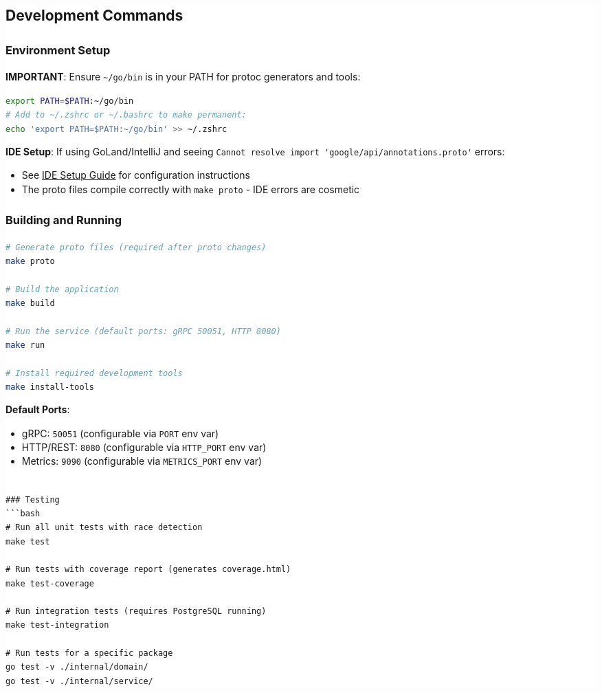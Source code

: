 ## Development Commands

### Environment Setup

**IMPORTANT**: Ensure `~/go/bin` is in your PATH for protoc generators and tools:
```bash
export PATH=$PATH:~/go/bin
# Add to ~/.zshrc or ~/.bashrc to make permanent:
echo 'export PATH=$PATH:~/go/bin' >> ~/.zshrc
```

**IDE Setup**: If using GoLand/IntelliJ and seeing `Cannot resolve import 'google/api/annotations.proto'` errors:
- See [IDE Setup Guide](docs/IDE_SETUP.md) for configuration instructions
- The proto files compile correctly with `make proto` - IDE errors are cosmetic

### Building and Running
```bash
# Generate proto files (required after proto changes)
make proto

# Build the application
make build

# Run the service (default ports: gRPC 50051, HTTP 8080)
make run

# Install required development tools
make install-tools
```

**Default Ports**:
- gRPC: `50051` (configurable via `PORT` env var)
- HTTP/REST: `8080` (configurable via `HTTP_PORT` env var)
- Metrics: `9090` (configurable via `METRICS_PORT` env var)
```

### Testing
```bash
# Run all unit tests with race detection
make test

# Run tests with coverage report (generates coverage.html)
make test-coverage

# Run integration tests (requires PostgreSQL running)
make test-integration

# Run tests for a specific package
go test -v ./internal/domain/
go test -v ./internal/service/
```
